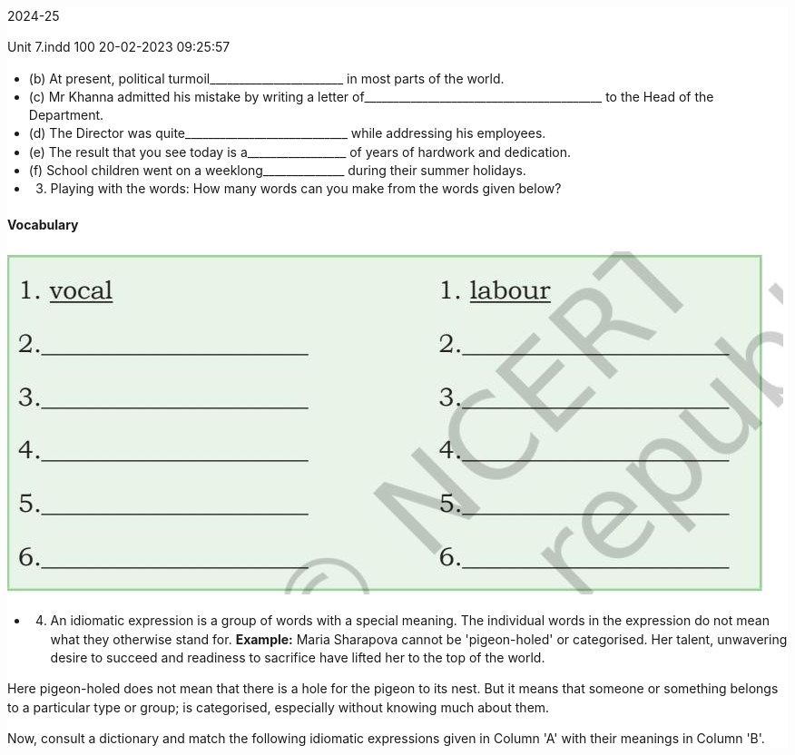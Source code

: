 2024-25

Unit 7.indd 100 20-02-2023 09:25:57

- (b) At present, political turmoil_______________________ in most parts of the world.
- (c) Mr Khanna admitted his mistake by writing a letter of_________________________________________ to the Head of the Department.
- (d) The Director was quite____________________________ while addressing his employees.
- (e) The result that you see today is a_________________ of years of hardwork and dedication.
- (f) School children went on a weeklong______________ during their summer holidays.
- 3. Playing with the words: How many words can you make from the words given below?

#### **Vocabulary**

![](_page_5_Figure_7.jpeg)

- 4. An idiomatic expression is a group of words with a special meaning. The individual words in the expression do not mean what they otherwise stand for.
**Example:** Maria Sharapova cannot be 'pigeon-holed' or categorised. Her talent, unwavering desire to succeed and readiness to sacrifice have lifted her to the top of the world.

Here pigeon-holed does not mean that there is a hole for the pigeon to its nest. But it means that someone or something belongs to a particular type or group; is categorised, especially without knowing much about them.

Now, consult a dictionary and match the following idiomatic expressions given in Column 'A' with their meanings in Column 'B'.
